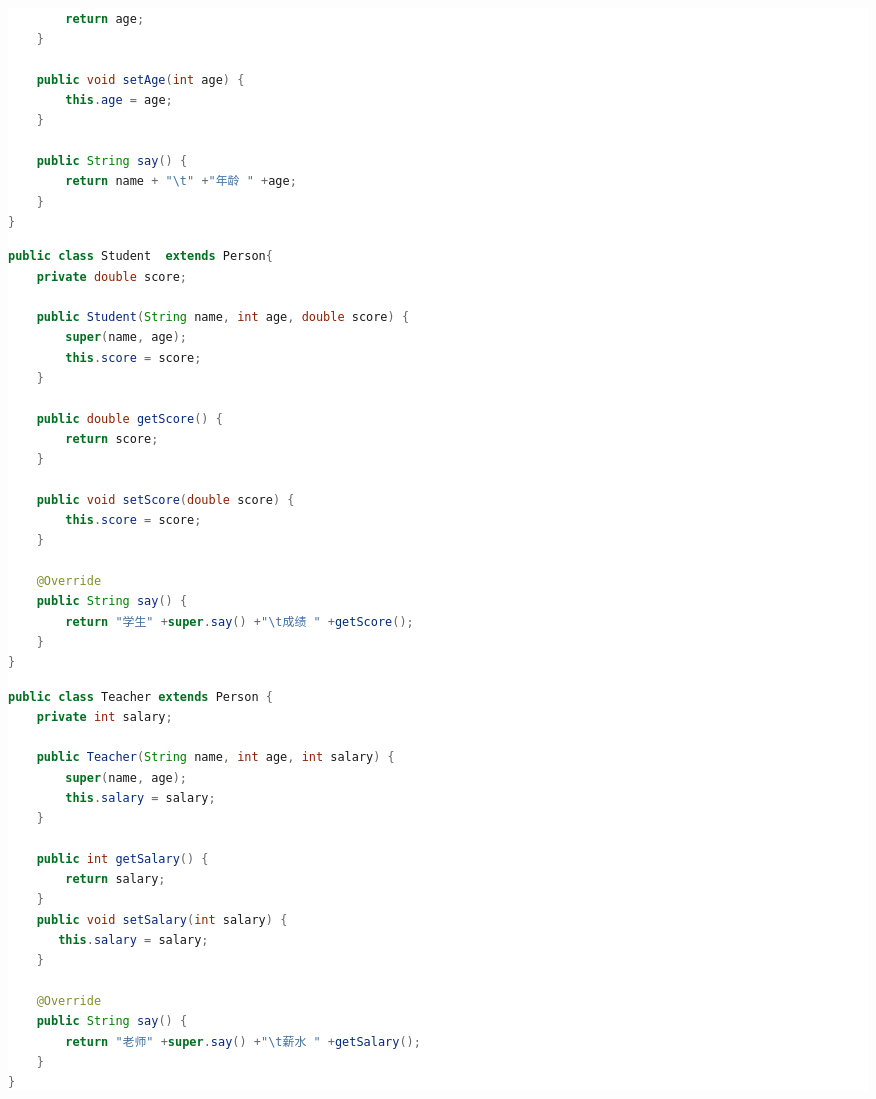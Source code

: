 ``` java 
        return age;
    }

    public void setAge(int age) {
        this.age = age;
    }

    public String say() {
        return name + "\t" +"年龄 " +age;
    }
}
```

``` java 
public class Student  extends Person{
    private double score;

    public Student(String name, int age, double score) {
        super(name, age);
        this.score = score;
    }

    public double getScore() {
        return score;
    }

    public void setScore(double score) {
        this.score = score;
    }

    @Override
    public String say() {
        return "学生" +super.say() +"\t成绩 " +getScore();
    }
}

```

``` java 
public class Teacher extends Person {
    private int salary;

    public Teacher(String name, int age, int salary) {
        super(name, age);
        this.salary = salary;
    }

    public int getSalary() {
        return salary;
    }
    public void setSalary(int salary) {
       this.salary = salary;
    }

    @Override
    public String say() {
        return "老师" +super.say() +"\t薪水 " +getSalary();
    }
}

```
